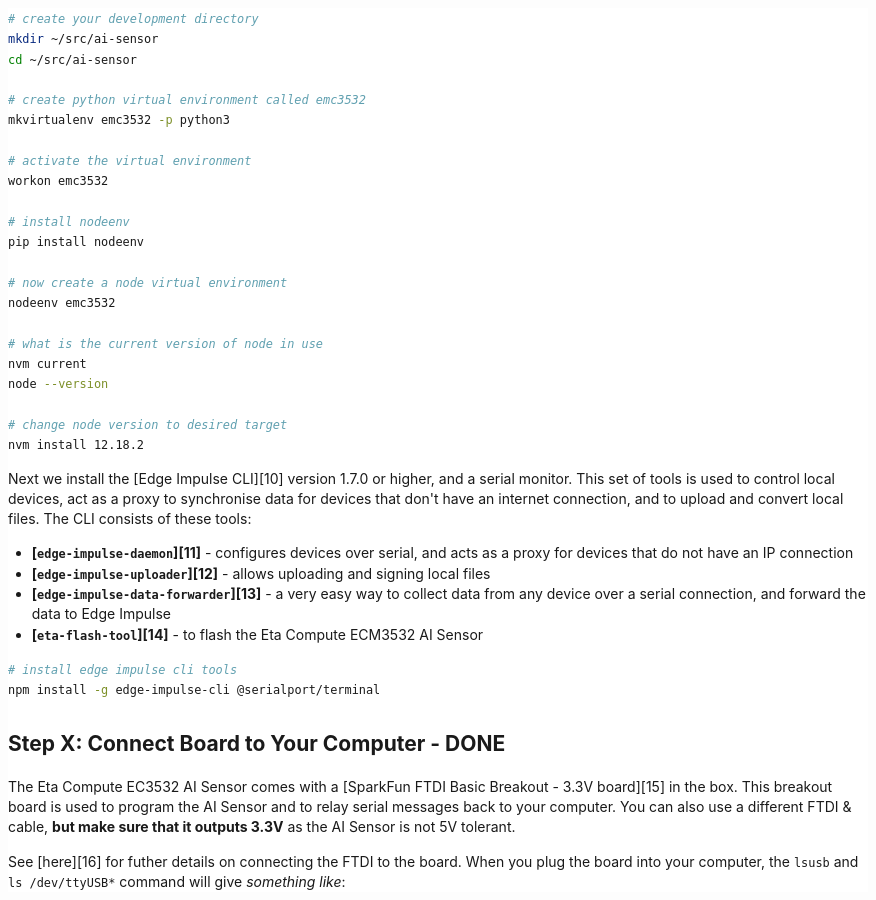 ```bash
# create your development directory
mkdir ~/src/ai-sensor
cd ~/src/ai-sensor

# create python virtual environment called emc3532
mkvirtualenv emc3532 -p python3

# activate the virtual environment
workon emc3532

# install nodeenv
pip install nodeenv

# now create a node virtual environment
nodeenv emc3532

# what is the current version of node in use
nvm current
node --version

# change node version to desired target
nvm install 12.18.2
```

Next we install the [Edge Impulse CLI][10] version 1.7.0 or higher, and a serial monitor.
This set of tools is used to control local devices,
act as a proxy to synchronise data for devices that don't have an internet connection,
and to upload and convert local files. The CLI consists of these tools:

* **[`edge-impulse-daemon`][11]** - configures devices over serial, and acts as a proxy for devices that do not have an IP connection
* **[`edge-impulse-uploader`][12]** - allows uploading and signing local files
* **[`edge-impulse-data-forwarder`][13]** - a very easy way to collect data from any device over a serial connection, and forward the data to Edge Impulse
* **[`eta-flash-tool`][14]** - to flash the Eta Compute ECM3532 AI Sensor

```bash
# install edge impulse cli tools
npm install -g edge-impulse-cli @serialport/terminal
```

## Step X: Connect Board to Your Computer - DONE
The Eta Compute EC3532 AI Sensor comes with a [SparkFun FTDI Basic Breakout - 3.3V board][15] in the box.
This breakout board is used to program the AI Sensor and to relay serial messages back to your computer.
You can also use a different FTDI & cable, **but make sure that it outputs 3.3V**
as the AI Sensor is not 5V tolerant.

See [here][16] for futher details on connecting the FTDI to the board.
When you plug the board into your computer,
the `lsusb` and `ls /dev/ttyUSB*` command will give _something like_:
